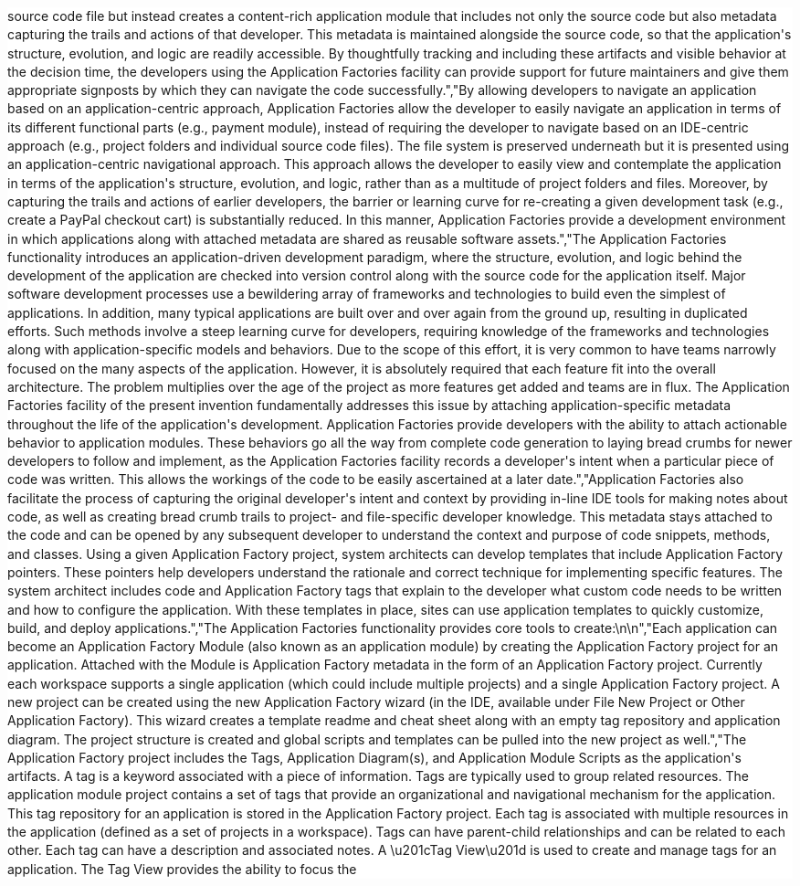 source code file but instead creates a content-rich application module that includes not only the source code but also metadata capturing the trails and actions of that developer. This metadata is maintained alongside the source code, so that the application's structure, evolution, and logic are readily accessible. By thoughtfully tracking and including these artifacts and visible behavior at the decision time, the developers using the Application Factories facility can provide support for future maintainers and give them appropriate signposts by which they can navigate the code successfully.","By allowing developers to navigate an application based on an application-centric approach, Application Factories allow the developer to easily navigate an application in terms of its different functional parts (e.g., payment module), instead of requiring the developer to navigate based on an IDE-centric approach (e.g., project folders and individual source code files). The file system is preserved underneath but it is presented using an application-centric navigational approach. This approach allows the developer to easily view and contemplate the application in terms of the application's structure, evolution, and logic, rather than as a multitude of project folders and files. Moreover, by capturing the trails and actions of earlier developers, the barrier or learning curve for re-creating a given development task (e.g., create a PayPal checkout cart) is substantially reduced. In this manner, Application Factories provide a development environment in which applications along with attached metadata are shared as reusable software assets.","The Application Factories functionality introduces an application-driven development paradigm, where the structure, evolution, and logic behind the development of the application are checked into version control along with the source code for the application itself. Major software development processes use a bewildering array of frameworks and technologies to build even the simplest of applications. In addition, many typical applications are built over and over again from the ground up, resulting in duplicated efforts. Such methods involve a steep learning curve for developers, requiring knowledge of the frameworks and technologies along with application-specific models and behaviors. Due to the scope of this effort, it is very common to have teams narrowly focused on the many aspects of the application. However, it is absolutely required that each feature fit into the overall architecture. The problem multiplies over the age of the project as more features get added and teams are in flux. The Application Factories facility of the present invention fundamentally addresses this issue by attaching application-specific metadata throughout the life of the application's development. Application Factories provide developers with the ability to attach actionable behavior to application modules. These behaviors go all the way from complete code generation to laying bread crumbs for newer developers to follow and implement, as the Application Factories facility records a developer's intent when a particular piece of code was written. This allows the workings of the code to be easily ascertained at a later date.","Application Factories also facilitate the process of capturing the original developer's intent and context by providing in-line IDE tools for making notes about code, as well as creating bread crumb trails to project- and file-specific developer knowledge. This metadata stays attached to the code and can be opened by any subsequent developer to understand the context and purpose of code snippets, methods, and classes. Using a given Application Factory project, system architects can develop templates that include Application Factory pointers. These pointers help developers understand the rationale and correct technique for implementing specific features. The system architect includes code and Application Factory tags that explain to the developer what custom code needs to be written and how to configure the application. With these templates in place, sites can use application templates to quickly customize, build, and deploy applications.","The Application Factories functionality provides core tools to create:\n\n","Each application can become an Application Factory Module (also known as an application module) by creating the Application Factory project for an application. Attached with the Module is Application Factory metadata in the form of an Application Factory project. Currently each workspace supports a single application (which could include multiple projects) and a single Application Factory project. A new project can be created using the new Application Factory wizard (in the IDE, available under File New Project or Other Application Factory). This wizard creates a template readme and cheat sheet along with an empty tag repository and application diagram. The project structure is created and global scripts and templates can be pulled into the new project as well.","The Application Factory project includes the Tags, Application Diagram(s), and Application Module Scripts as the application's artifacts. A tag is a keyword associated with a piece of information. Tags are typically used to group related resources. The application module project contains a set of tags that provide an organizational and navigational mechanism for the application. This tag repository for an application is stored in the Application Factory project. Each tag is associated with multiple resources in the application (defined as a set of projects in a workspace). Tags can have parent-child relationships and can be related to each other. Each tag can have a description and associated notes. A \u201cTag View\u201d is used to create and manage tags for an application. The Tag View provides the ability to focus the